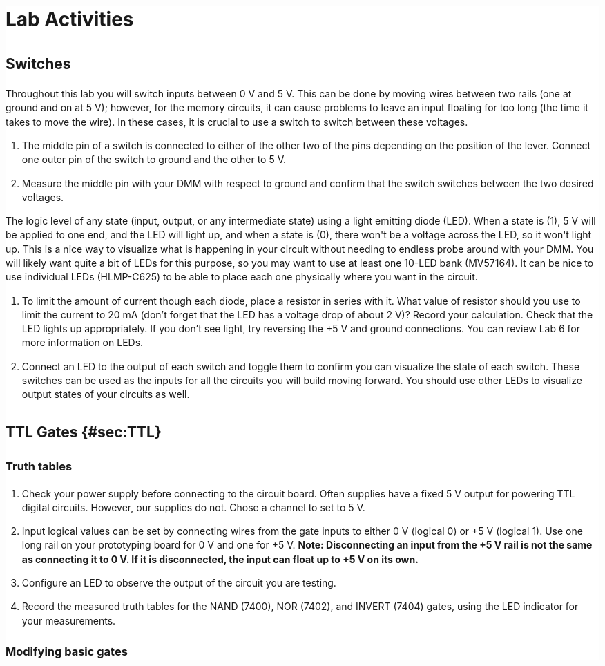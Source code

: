 # Lab Activities

## Switches

Throughout this lab you will switch inputs between $0\text{ V}$ and $5\text{ V}$. This can be done by moving wires between two rails (one at ground and on at $5\text{ V}$); however, for the memory circuits, it can cause problems to leave an input floating for too long (the time it takes to move the wire). In these cases, it is crucial to use a switch to switch between these voltages.

1. The middle pin of a switch  is connected to either of the other two of the pins depending on the position of the lever. Connect one outer pin of the switch to ground and the other to $5\text{ V}$.

2. Measure the middle pin with your DMM with respect to ground and confirm that the switch switches between the two desired voltages.

The logic level of any state (input, output, or any intermediate state) using a light emitting diode (LED). When a state is $(1)$, $5\text{ V}$ will be applied to one end, and the LED will light up, and when a state is $(0)$, there won't be a voltage across the LED, so it won't light up. This is a nice way to visualize what is happening in your circuit without needing to endless probe around with your DMM. You will likely want quite a bit of LEDs for this purpose, so you may want to use at least one 10-LED bank (MV57164). It can be nice to use individual LEDs (HLMP-C625) to be able to place each one physically where you want in the circuit.

1. To limit the amount of current though each diode, place a resistor in series with it. What value of resistor should you use to limit the current to $20\text{ mA}$ (don’t forget that the LED has a voltage drop of about $2\text{ V}$)? Record your calculation. Check that the LED lights up appropriately. If you don’t see light, try reversing the $+5\text{ V}$ and ground connections. You can review Lab 6 for more information on LEDs.

2. Connect an LED to the output of each switch and toggle them to confirm you can visualize the state of each switch. These switches can be used as the inputs for all the circuits you will build moving forward. You should use other LEDs to visualize output states of your circuits as well.

## TTL Gates {#sec:TTL}

### Truth tables

1. Check your power supply before connecting to the circuit board. Often supplies have a fixed $5\text{ V}$ output for powering TTL digital circuits. However, our supplies do not. Chose a channel to set to $5\text{ V}$.

2. Input logical values can be set by connecting wires from the gate inputs to either $0\text{ V}$ (logical $0$) or $+5\text{ V}$ (logical $1$). Use one long rail on your prototyping board for $0\text{ V}$ and one for $+5\text{ V}$. **Note: Disconnecting an input from the $+5\text{ V}$ rail is not the same as connecting it to $0\text{ V}$. If it is disconnected, the input can float up to $+5\text{ V}$ on its own.**

3. Configure an LED to observe the output of the circuit you are testing.

4. Record the measured truth tables for the NAND (7400), NOR (7402), and INVERT (7404) gates, using the LED indicator for your measurements.

### Modifying basic gates
